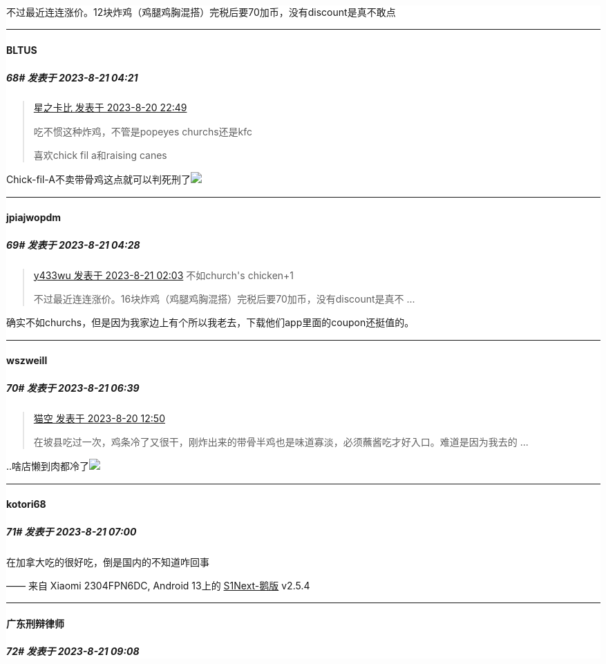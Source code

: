 不过最近连连涨价。12块炸鸡（鸡腿鸡胸混搭）完税后要70加币，没有discount是真不敢点


*****

####  BLTUS  
##### 68#       发表于 2023-8-21 04:21

<blockquote><a href="httphttps://bbs.saraba1st.com/2b/forum.php?mod=redirect&amp;goto=findpost&amp;pid=62100737&amp;ptid=2149089" target="_blank">星之卡比 发表于 2023-8-20 22:49</a>

吃不惯这种炸鸡，不管是popeyes churchs还是kfc

喜欢chick fil a和raising canes</blockquote>
Chick-fil-A不卖带骨鸡这点就可以判死刑了<img src="https://static.saraba1st.com/image/smiley/face2017/067.png" referrerpolicy="no-referrer">


*****

####  jpiajwopdm  
##### 69#       发表于 2023-8-21 04:28

<blockquote><a href="httphttps://bbs.saraba1st.com/2b/forum.php?mod=redirect&amp;goto=findpost&amp;pid=62102182&amp;ptid=2149089" target="_blank">y433wu 发表于 2023-8-21 02:03</a>
不如church's chicken+1

不过最近连连涨价。16块炸鸡（鸡腿鸡胸混搭）完税后要70加币，没有discount是真不 ...</blockquote>
确实不如churchs，但是因为我家边上有个所以我老去，下载他们app里面的coupon还挺值的。


*****

####  wszweill  
##### 70#       发表于 2023-8-21 06:39

<blockquote><a href="httphttps://bbs.saraba1st.com/2b/forum.php?mod=redirect&amp;goto=findpost&amp;pid=62102134&amp;ptid=2149089" target="_blank">猫空 发表于 2023-8-20 12:50</a>

在坡县吃过一次，鸡条冷了又很干，刚炸出来的带骨半鸡也是味道寡淡，必须蘸酱吃才好入口。难道是因为我去的 ...</blockquote>
..啥店懒到肉都冷了<img src="https://static.saraba1st.com/image/smiley/face2017/068.png" referrerpolicy="no-referrer">


*****

####  kotori68  
##### 71#       发表于 2023-8-21 07:00

在加拿大吃的很好吃，倒是国内的不知道咋回事

—— 来自 Xiaomi 2304FPN6DC, Android 13上的 [S1Next-鹅版](https://github.com/ykrank/S1-Next/releases) v2.5.4


*****

####  广东刑辩律师  
##### 72#       发表于 2023-8-21 09:08
